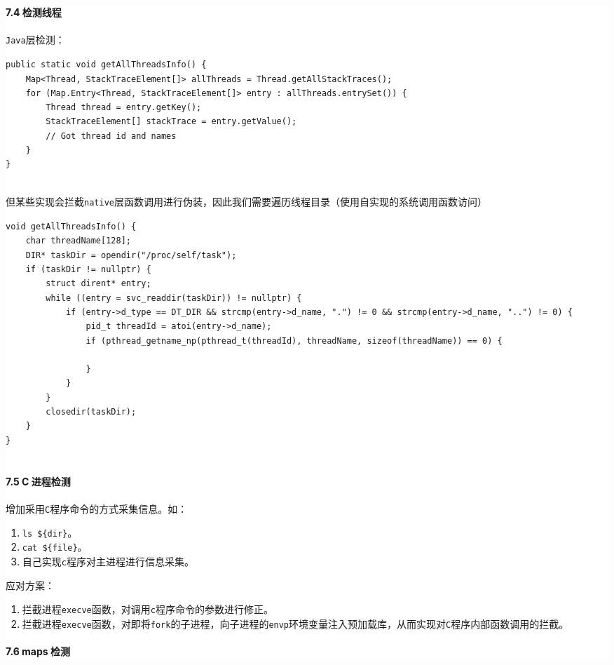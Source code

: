 #### 7.4 检测线程[​](#74-检测线程 "7.4 检测线程的直接链接")

`Java`层检测：

```
public static void getAllThreadsInfo() {
    Map<Thread, StackTraceElement[]> allThreads = Thread.getAllStackTraces();
    for (Map.Entry<Thread, StackTraceElement[]> entry : allThreads.entrySet()) {
        Thread thread = entry.getKey();
        StackTraceElement[] stackTrace = entry.getValue();
        // Got thread id and names
    }
}


```

但某些实现会拦截`native`层函数调用进行伪装，因此我们需要遍历线程目录（使用自实现的系统调用函数访问）

```
void getAllThreadsInfo() {
    char threadName[128];
    DIR* taskDir = opendir("/proc/self/task");
    if (taskDir != nullptr) {
        struct dirent* entry;
        while ((entry = svc_readdir(taskDir)) != nullptr) {
            if (entry->d_type == DT_DIR && strcmp(entry->d_name, ".") != 0 && strcmp(entry->d_name, "..") != 0) {
                pid_t threadId = atoi(entry->d_name);
                if (pthread_getname_np(pthread_t(threadId), threadName, sizeof(threadName)) == 0) {
                             
                }
            }
        }
        closedir(taskDir);
    }
}


```

#### 7.5 C 进程检测[​](#75-c进程检测 "7.5 C进程检测的直接链接")

增加采用`C`程序命令的方式采集信息。如：

1.  `ls ${dir}`。
2.  `cat ${file}`。
3.  自己实现`c`程序对主进程进行信息采集。

应对方案：

1.  拦截进程`execve`函数，对调用`c`程序命令的参数进行修正。
2.  拦截进程`execve`函数，对即将`fork`的子进程，向子进程的`envp`环境变量注入预加载库，从而实现对`C`程序内部函数调用的拦截。

#### 7.6 maps 检测[​](#76-maps检测 "7.6 maps检测的直接链接")

